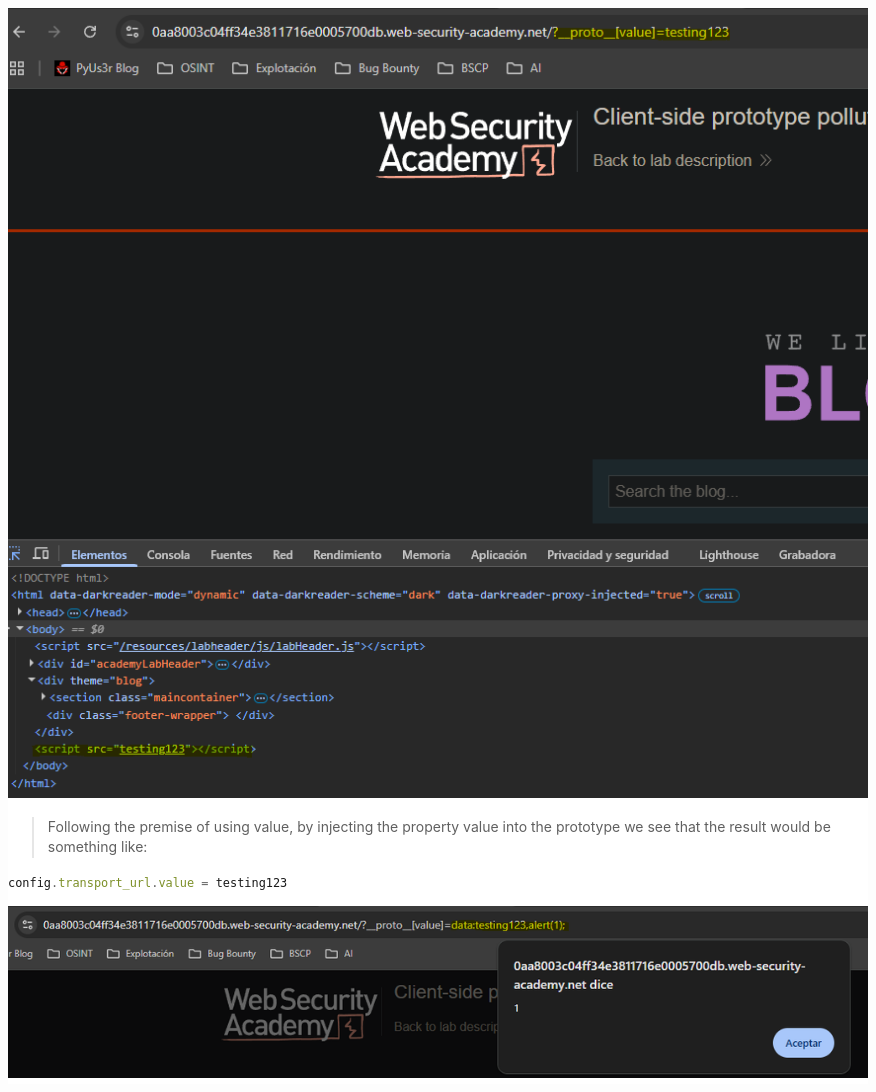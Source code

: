 ![](/img2/Pasted%20image%2020251005180721.png)

> Following the premise of using value, by injecting the property value into the prototype we see that the result would be something like:

```javascript
config.transport_url.value = testing123
```

![](/img2/Pasted%20image%2020251005181013.png)
